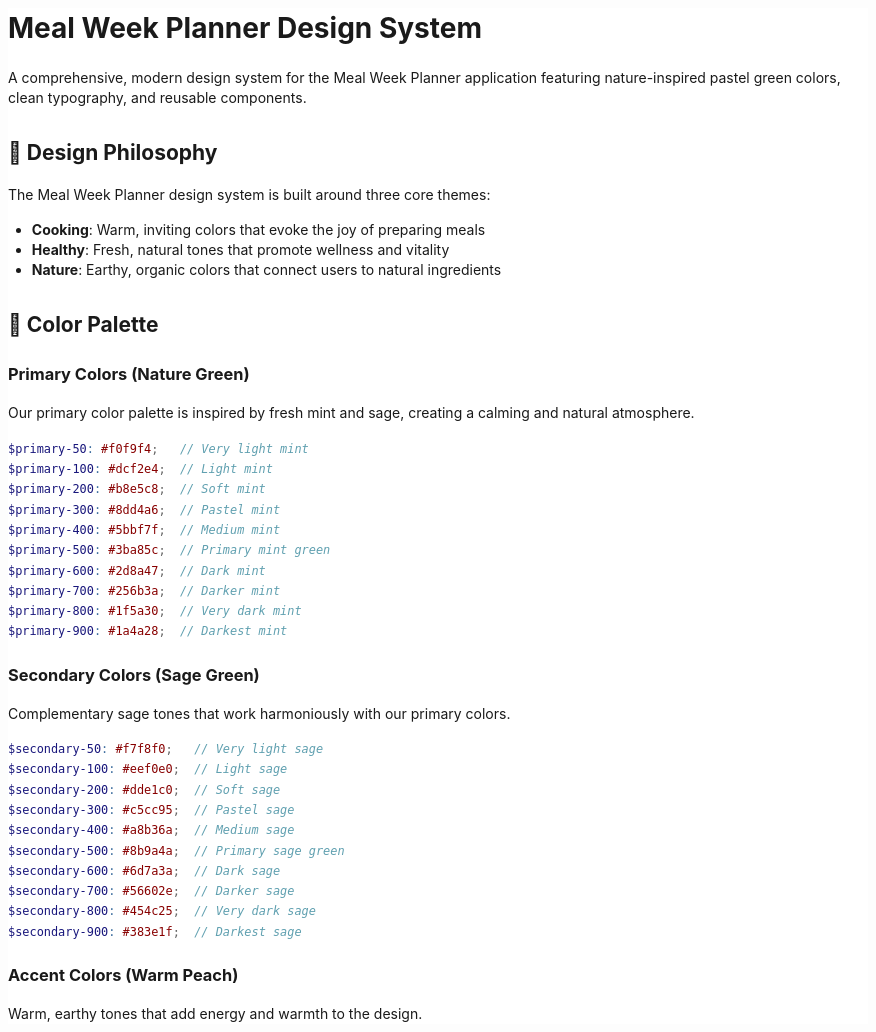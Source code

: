 # Meal Week Planner Design System

A comprehensive, modern design system for the Meal Week Planner application featuring nature-inspired pastel green colors, clean typography, and reusable components.

## 🎨 Design Philosophy

The Meal Week Planner design system is built around three core themes:
- **Cooking**: Warm, inviting colors that evoke the joy of preparing meals
- **Healthy**: Fresh, natural tones that promote wellness and vitality
- **Nature**: Earthy, organic colors that connect users to natural ingredients

## 🌈 Color Palette

### Primary Colors (Nature Green)
Our primary color palette is inspired by fresh mint and sage, creating a calming and natural atmosphere.

```scss
$primary-50: #f0f9f4;   // Very light mint
$primary-100: #dcf2e4;  // Light mint
$primary-200: #b8e5c8;  // Soft mint
$primary-300: #8dd4a6;  // Pastel mint
$primary-400: #5bbf7f;  // Medium mint
$primary-500: #3ba85c;  // Primary mint green
$primary-600: #2d8a47;  // Dark mint
$primary-700: #256b3a;  // Darker mint
$primary-800: #1f5a30;  // Very dark mint
$primary-900: #1a4a28;  // Darkest mint
```

### Secondary Colors (Sage Green)
Complementary sage tones that work harmoniously with our primary colors.

```scss
$secondary-50: #f7f8f0;   // Very light sage
$secondary-100: #eef0e0;  // Light sage
$secondary-200: #dde1c0;  // Soft sage
$secondary-300: #c5cc95;  // Pastel sage
$secondary-400: #a8b36a;  // Medium sage
$secondary-500: #8b9a4a;  // Primary sage green
$secondary-600: #6d7a3a;  // Dark sage
$secondary-700: #56602e;  // Darker sage
$secondary-800: #454c25;  // Very dark sage
$secondary-900: #383e1f;  // Darkest sage
```

### Accent Colors (Warm Peach)
Warm, earthy tones that add energy and warmth to the design.
